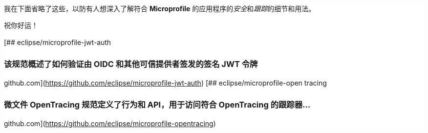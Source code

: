 我在下面省略了这些，以防有人想深入了解符合 **Microprofile** 的应用程序的*安全*和*跟踪*的细节和用法。

祝你好运！

[](https://github.com/eclipse/microprofile-jwt-auth) [## eclipse/microprofile-jwt-auth

### 该规范概述了如何验证由 OIDC 和其他可信提供者签发的签名 JWT 令牌

github.com](https://github.com/eclipse/microprofile-jwt-auth) [](https://github.com/eclipse/microprofile-opentracing) [## eclipse/microprofile-open tracing

### 微文件 OpenTracing 规范定义了行为和 API，用于访问符合 OpenTracing 的跟踪器…

github.com](https://github.com/eclipse/microprofile-opentracing)